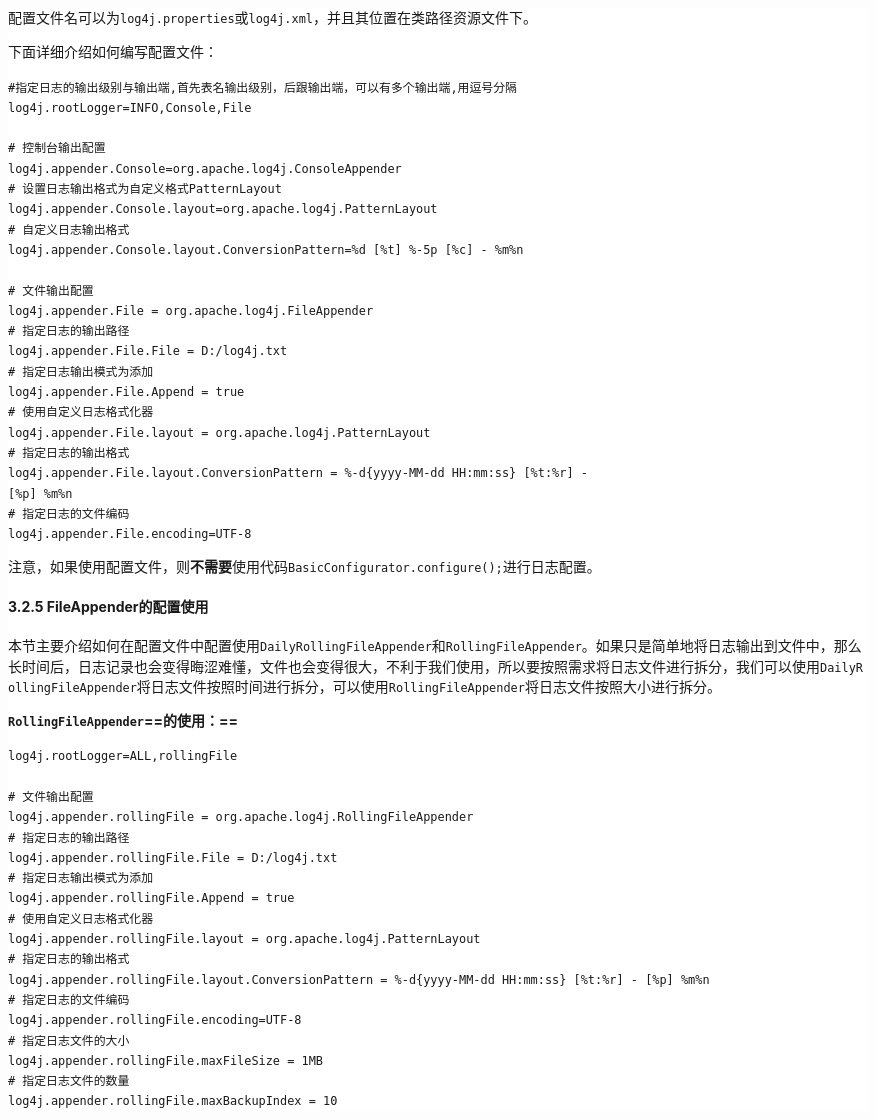 配置文件名可以为`log4j.properties`或`log4j.xml`，并且其位置在类路径资源文件下。

下面详细介绍如何编写配置文件：

```properties
#指定日志的输出级别与输出端,首先表名输出级别，后跟输出端，可以有多个输出端,用逗号分隔
log4j.rootLogger=INFO,Console,File

# 控制台输出配置
log4j.appender.Console=org.apache.log4j.ConsoleAppender
# 设置日志输出格式为自定义格式PatternLayout
log4j.appender.Console.layout=org.apache.log4j.PatternLayout
# 自定义日志输出格式
log4j.appender.Console.layout.ConversionPattern=%d [%t] %-5p [%c] - %m%n

# 文件输出配置
log4j.appender.File = org.apache.log4j.FileAppender
# 指定日志的输出路径
log4j.appender.File.File = D:/log4j.txt
# 指定日志输出模式为添加
log4j.appender.File.Append = true
# 使用自定义日志格式化器
log4j.appender.File.layout = org.apache.log4j.PatternLayout
# 指定日志的输出格式
log4j.appender.File.layout.ConversionPattern = %-d{yyyy-MM-dd HH:mm:ss} [%t:%r] -
[%p] %m%n
# 指定日志的文件编码
log4j.appender.File.encoding=UTF-8
```

注意，如果使用配置文件，则**不需要**使用代码`BasicConfigurator.configure();`进行日志配置。



#### 3.2.5 FileAppender的配置使用

本节主要介绍如何在配置文件中配置使用`DailyRollingFileAppender`和`RollingFileAppender`。如果只是简单地将日志输出到文件中，那么长时间后，日志记录也会变得晦涩难懂，文件也会变得很大，不利于我们使用，所以要按照需求将日志文件进行拆分，我们可以使用`DailyRollingFileAppender`将日志文件按照时间进行拆分，可以使用`RollingFileAppender`将日志文件按照大小进行拆分。

**`RollingFileAppender`==的使用：==**

```properties
log4j.rootLogger=ALL,rollingFile

# 文件输出配置
log4j.appender.rollingFile = org.apache.log4j.RollingFileAppender
# 指定日志的输出路径
log4j.appender.rollingFile.File = D:/log4j.txt
# 指定日志输出模式为添加
log4j.appender.rollingFile.Append = true
# 使用自定义日志格式化器
log4j.appender.rollingFile.layout = org.apache.log4j.PatternLayout
# 指定日志的输出格式
log4j.appender.rollingFile.layout.ConversionPattern = %-d{yyyy-MM-dd HH:mm:ss} [%t:%r] - [%p] %m%n
# 指定日志的文件编码
log4j.appender.rollingFile.encoding=UTF-8
# 指定日志文件的大小
log4j.appender.rollingFile.maxFileSize = 1MB
# 指定日志文件的数量
log4j.appender.rollingFile.maxBackupIndex = 10

```
